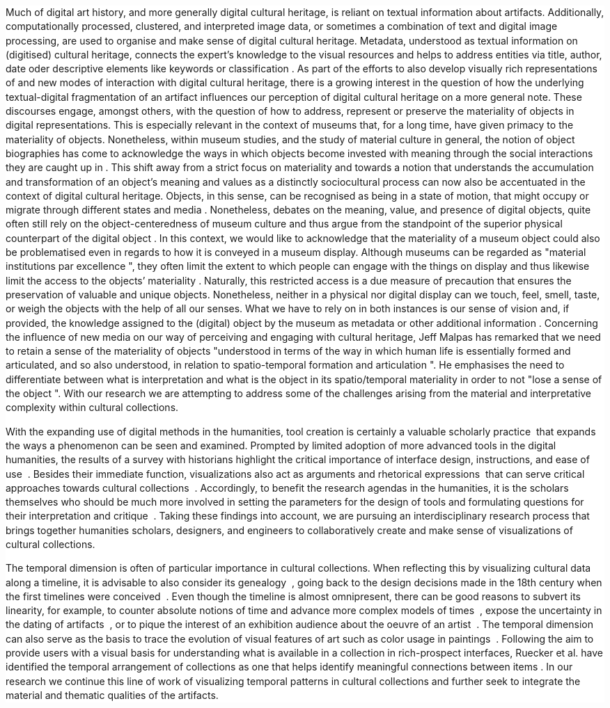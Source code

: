 Much of digital art history, and more generally digital cultural heritage, is reliant on textual information about artifacts. Additionally, computationally processed, clustered, and interpreted image data, or sometimes a combination of text and digital image processing, are used to organise and make sense of digital cultural heritage. Metadata, understood as textual information on (digitised) cultural heritage, connects the expert’s knowledge to the visual resources and helps to address entities via title, author, date oder descriptive elements like keywords or classification . As part of the efforts to also develop visually rich representations of and new modes of interaction with digital cultural heritage, there is a growing interest in the question of how the underlying textual-digital fragmentation of an artifact influences our perception of digital cultural heritage on a more general note. These discourses engage, amongst others, with the question of how to address, represent or preserve the materiality of objects in digital representations. This is especially relevant in the context of museums that, for a long time, have given primacy to the materiality of objects. Nonetheless, within museum studies, and the study of material culture in general, the notion of object biographies has come to acknowledge the ways in which objects become invested with meaning through the social interactions they are caught up in . This shift away from a strict focus on materiality and towards a notion that understands the accumulation and transformation of an object’s meaning and values as a distinctly sociocultural process can now also be accentuated in the context of digital cultural heritage. Objects, in this sense, can be recognised as being in a state of motion, that might occupy or migrate through different states and media . Nonetheless, debates on the meaning, value, and presence of digital objects, quite often still rely on the object-centeredness of museum culture and thus argue from the standpoint of the superior physical counterpart of the digital object . In this context, we would like to acknowledge that the materiality of a museum object could also be problematised even in regards to how it is conveyed in a museum display. Although museums can be regarded as "material institutions par excellence ", they often limit the extent to which people can engage with the things on display and thus likewise limit the access to the objects’ materiality . Naturally, this restricted access is a due measure of precaution that ensures the preservation of valuable and unique objects. Nonetheless, neither in a physical nor digital display can we touch, feel, smell, taste, or weigh the objects with the help of all our senses. What we have to rely on in both instances is our sense of vision and, if provided, the knowledge assigned to the (digital) object by the museum as metadata or other additional information . Concerning the influence of new media on our way of perceiving and engaging with cultural heritage, Jeff Malpas has remarked that we need to retain a sense of the materiality of objects "understood in terms of the way in which human life is essentially formed and articulated, and so also understood, in relation to spatio-temporal formation and articulation ". He emphasises the need to differentiate between what is interpretation and what is the object in its spatio/temporal materiality in order to not "lose a sense of the object ". With our research we are attempting to address some of the challenges arising from the material and interpretative complexity within cultural collections. 

With the expanding use of digital methods in the humanities, tool creation is certainly a valuable scholarly practice  that expands the ways a phenomenon can be seen and examined. Prompted by limited adoption of more advanced tools in the digital humanities, the results of a survey with historians highlight the critical importance of interface design, instructions, and ease of use  . Besides their immediate function, visualizations also act as arguments and rhetorical expressions  that can serve critical approaches towards cultural collections  . Accordingly, to benefit the research agendas in the humanities, it is the scholars themselves who should be much more involved in setting the parameters for the design of tools and formulating questions for their interpretation and critique  . Taking these findings into account, we are pursuing an interdisciplinary research process that brings together humanities scholars, designers, and engineers to collaboratively create and make sense of visualizations of cultural collections. 

The temporal dimension is often of particular importance in cultural collections. When reflecting this by visualizing cultural data along a timeline, it is advisable to also consider its genealogy  , going back to the design decisions made in the 18th century when the first timelines were conceived  . Even though the timeline is almost omnipresent, there can be good reasons to subvert its linearity, for example, to counter absolute notions of time and advance more complex models of times  , expose the uncertainty in the dating of artifacts  , or to pique the interest of an exhibition audience about the oeuvre of an artist  . The temporal dimension can also serve as the basis to trace the evolution of visual features of art such as color usage in paintings  . Following the aim to provide users with a visual basis for understanding what is available in a collection in rich-prospect interfaces, Ruecker et al. have identified the temporal arrangement of collections as one that helps identify meaningful connections between items . In our research we continue this line of work of visualizing temporal patterns in cultural collections and further seek to integrate the material and thematic qualities of the artifacts. 
